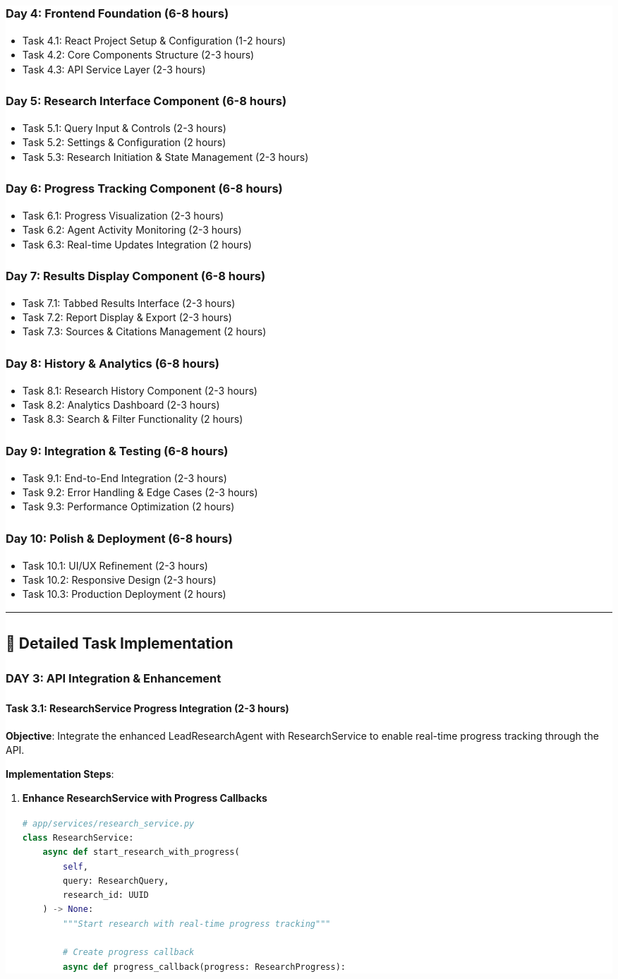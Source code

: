 ### **Day 4: Frontend Foundation** (6-8 hours)
- Task 4.1: React Project Setup & Configuration (1-2 hours)
- Task 4.2: Core Components Structure (2-3 hours)
- Task 4.3: API Service Layer (2-3 hours)

### **Day 5: Research Interface Component** (6-8 hours)
- Task 5.1: Query Input & Controls (2-3 hours)
- Task 5.2: Settings & Configuration (2 hours)
- Task 5.3: Research Initiation & State Management (2-3 hours)

### **Day 6: Progress Tracking Component** (6-8 hours)
- Task 6.1: Progress Visualization (2-3 hours)
- Task 6.2: Agent Activity Monitoring (2-3 hours)
- Task 6.3: Real-time Updates Integration (2 hours)

### **Day 7: Results Display Component** (6-8 hours)
- Task 7.1: Tabbed Results Interface (2-3 hours)
- Task 7.2: Report Display & Export (2-3 hours)
- Task 7.3: Sources & Citations Management (2 hours)

### **Day 8: History & Analytics** (6-8 hours)
- Task 8.1: Research History Component (2-3 hours)
- Task 8.2: Analytics Dashboard (2-3 hours)
- Task 8.3: Search & Filter Functionality (2 hours)

### **Day 9: Integration & Testing** (6-8 hours)
- Task 9.1: End-to-End Integration (2-3 hours)
- Task 9.2: Error Handling & Edge Cases (2-3 hours)
- Task 9.3: Performance Optimization (2 hours)

### **Day 10: Polish & Deployment** (6-8 hours)
- Task 10.1: UI/UX Refinement (2-3 hours)
- Task 10.2: Responsive Design (2-3 hours)
- Task 10.3: Production Deployment (2 hours)

---

## 🚀 Detailed Task Implementation

### **DAY 3: API Integration & Enhancement**

#### **Task 3.1: ResearchService Progress Integration** (2-3 hours)

**Objective**: Integrate the enhanced LeadResearchAgent with ResearchService to enable real-time progress tracking through the API.

**Implementation Steps**:

1. **Enhance ResearchService with Progress Callbacks**
   ```python
   # app/services/research_service.py
   class ResearchService:
       async def start_research_with_progress(
           self, 
           query: ResearchQuery, 
           research_id: UUID
       ) -> None:
           """Start research with real-time progress tracking"""
           
           # Create progress callback
           async def progress_callback(progress: ResearchProgress):
   ```
